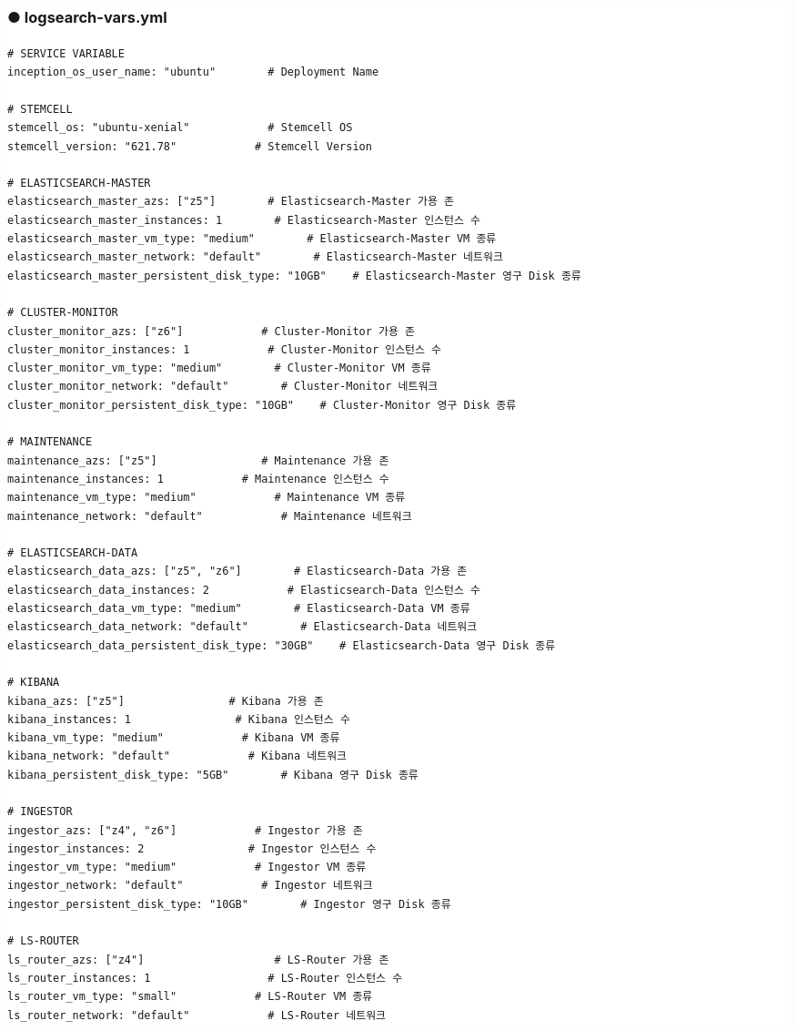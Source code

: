 ### ● logsearch-vars.yml

```text
# SERVICE VARIABLE
inception_os_user_name: "ubuntu"        # Deployment Name

# STEMCELL
stemcell_os: "ubuntu-xenial"            # Stemcell OS
stemcell_version: "621.78"            # Stemcell Version

# ELASTICSEARCH-MASTER
elasticsearch_master_azs: ["z5"]        # Elasticsearch-Master 가용 존
elasticsearch_master_instances: 1        # Elasticsearch-Master 인스턴스 수
elasticsearch_master_vm_type: "medium"        # Elasticsearch-Master VM 종류
elasticsearch_master_network: "default"        # Elasticsearch-Master 네트워크
elasticsearch_master_persistent_disk_type: "10GB"    # Elasticsearch-Master 영구 Disk 종류

# CLUSTER-MONITOR
cluster_monitor_azs: ["z6"]            # Cluster-Monitor 가용 존
cluster_monitor_instances: 1            # Cluster-Monitor 인스턴스 수
cluster_monitor_vm_type: "medium"        # Cluster-Monitor VM 종류
cluster_monitor_network: "default"        # Cluster-Monitor 네트워크
cluster_monitor_persistent_disk_type: "10GB"    # Cluster-Monitor 영구 Disk 종류

# MAINTENANCE
maintenance_azs: ["z5"]                # Maintenance 가용 존
maintenance_instances: 1            # Maintenance 인스턴스 수
maintenance_vm_type: "medium"            # Maintenance VM 종류
maintenance_network: "default"            # Maintenance 네트워크

# ELASTICSEARCH-DATA
elasticsearch_data_azs: ["z5", "z6"]        # Elasticsearch-Data 가용 존
elasticsearch_data_instances: 2            # Elasticsearch-Data 인스턴스 수
elasticsearch_data_vm_type: "medium"        # Elasticsearch-Data VM 종류
elasticsearch_data_network: "default"        # Elasticsearch-Data 네트워크
elasticsearch_data_persistent_disk_type: "30GB"    # Elasticsearch-Data 영구 Disk 종류

# KIBANA
kibana_azs: ["z5"]                # Kibana 가용 존
kibana_instances: 1                # Kibana 인스턴스 수
kibana_vm_type: "medium"            # Kibana VM 종류
kibana_network: "default"            # Kibana 네트워크
kibana_persistent_disk_type: "5GB"        # Kibana 영구 Disk 종류

# INGESTOR
ingestor_azs: ["z4", "z6"]            # Ingestor 가용 존
ingestor_instances: 2                # Ingestor 인스턴스 수
ingestor_vm_type: "medium"            # Ingestor VM 종류
ingestor_network: "default"            # Ingestor 네트워크
ingestor_persistent_disk_type: "10GB"        # Ingestor 영구 Disk 종류

# LS-ROUTER
ls_router_azs: ["z4"]                    # LS-Router 가용 존
ls_router_instances: 1                  # LS-Router 인스턴스 수
ls_router_vm_type: "small"            # LS-Router VM 종류
ls_router_network: "default"            # LS-Router 네트워크
```
